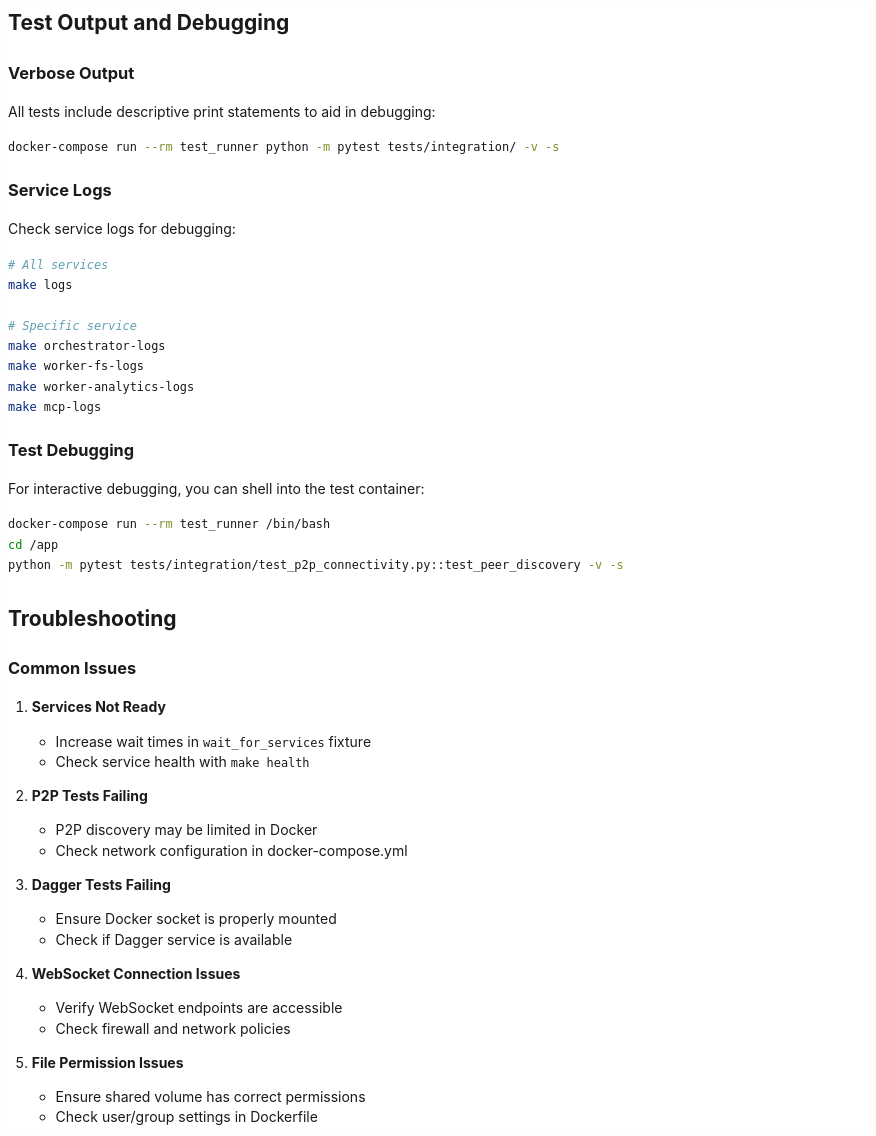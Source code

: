 ## Test Output and Debugging

### Verbose Output
All tests include descriptive print statements to aid in debugging:
```bash
docker-compose run --rm test_runner python -m pytest tests/integration/ -v -s
```

### Service Logs
Check service logs for debugging:
```bash
# All services
make logs

# Specific service
make orchestrator-logs
make worker-fs-logs
make worker-analytics-logs
make mcp-logs
```

### Test Debugging
For interactive debugging, you can shell into the test container:
```bash
docker-compose run --rm test_runner /bin/bash
cd /app
python -m pytest tests/integration/test_p2p_connectivity.py::test_peer_discovery -v -s
```

## Troubleshooting

### Common Issues

1. **Services Not Ready**
   - Increase wait times in `wait_for_services` fixture
   - Check service health with `make health`

2. **P2P Tests Failing**
   - P2P discovery may be limited in Docker
   - Check network configuration in docker-compose.yml

3. **Dagger Tests Failing**
   - Ensure Docker socket is properly mounted
   - Check if Dagger service is available

4. **WebSocket Connection Issues**
   - Verify WebSocket endpoints are accessible
   - Check firewall and network policies

5. **File Permission Issues**
   - Ensure shared volume has correct permissions
   - Check user/group settings in Dockerfile

